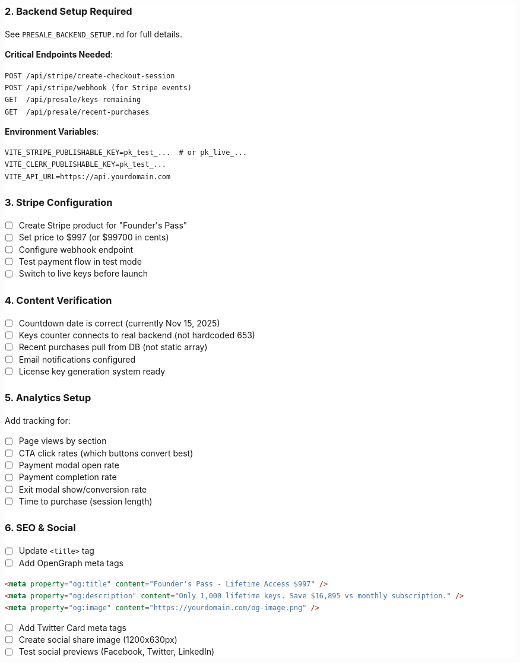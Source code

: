 ### 2. Backend Setup Required
See `PRESALE_BACKEND_SETUP.md` for full details.

**Critical Endpoints Needed**:
```
POST /api/stripe/create-checkout-session
POST /api/stripe/webhook (for Stripe events)
GET  /api/presale/keys-remaining
GET  /api/presale/recent-purchases
```

**Environment Variables**:
```env
VITE_STRIPE_PUBLISHABLE_KEY=pk_test_...  # or pk_live_...
VITE_CLERK_PUBLISHABLE_KEY=pk_test_...
VITE_API_URL=https://api.yourdomain.com
```

### 3. Stripe Configuration
- [ ] Create Stripe product for "Founder's Pass"
- [ ] Set price to $997 (or $99700 in cents)
- [ ] Configure webhook endpoint
- [ ] Test payment flow in test mode
- [ ] Switch to live keys before launch

### 4. Content Verification
- [ ] Countdown date is correct (currently Nov 15, 2025)
- [ ] Keys counter connects to real backend (not hardcoded 653)
- [ ] Recent purchases pull from DB (not static array)
- [ ] Email notifications configured
- [ ] License key generation system ready

### 5. Analytics Setup
Add tracking for:
- [ ] Page views by section
- [ ] CTA click rates (which buttons convert best)
- [ ] Payment modal open rate
- [ ] Payment completion rate
- [ ] Exit modal show/conversion rate
- [ ] Time to purchase (session length)

### 6. SEO & Social
- [ ] Update `<title>` tag
- [ ] Add OpenGraph meta tags
```html
<meta property="og:title" content="Founder's Pass - Lifetime Access $997" />
<meta property="og:description" content="Only 1,000 lifetime keys. Save $16,895 vs monthly subscription." />
<meta property="og:image" content="https://yourdomain.com/og-image.png" />
```
- [ ] Add Twitter Card meta tags
- [ ] Create social share image (1200x630px)
- [ ] Test social previews (Facebook, Twitter, LinkedIn)
